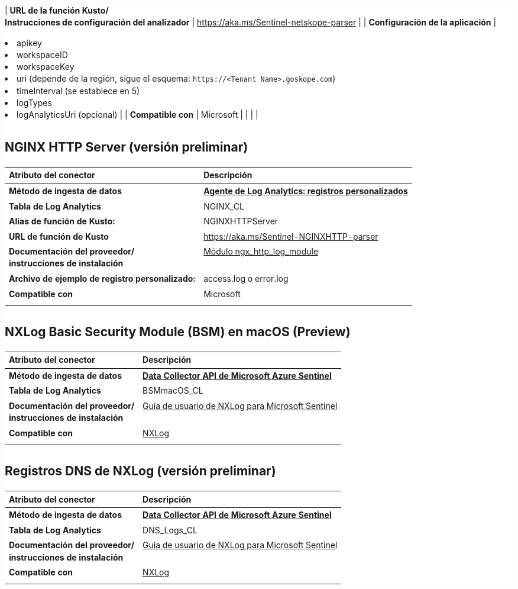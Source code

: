 | **URL de la función Kusto/<br>Instrucciones de configuración del analizador** | https://aka.ms/Sentinel-netskope-parser |
| **Configuración de la aplicación** | <li>apikey<li>workspaceID<li>workspaceKey<li>uri (depende de la región, sigue el esquema: `https://<Tenant Name>.goskope.com`) <li>timeInterval (se establece en 5)<li>logTypes<li>logAnalyticsUri (opcional) |
| **Compatible con** | Microsoft |
| | |

## <a name="nginx-http-server-preview"></a>NGINX HTTP Server (versión preliminar)

| Atributo del conector | Descripción |
| --- | --- |
| **Método de ingesta de datos** | [**Agente de Log Analytics: registros personalizados**](connect-custom-logs.md) |
| **Tabla de Log Analytics** | NGINX_CL |
| **Alias de función de Kusto:** | NGINXHTTPServer |
| **URL de función de Kusto** | https://aka.ms/Sentinel-NGINXHTTP-parser |
| **Documentación del proveedor/<br>instrucciones de instalación** | [Módulo ngx_http_log_module](https://nginx.org/en/docs/http/ngx_http_log_module.html) |
| **Archivo de ejemplo de registro personalizado:** | access.log o error.log |
| **Compatible con** | Microsoft |
| | |

## <a name="nxlog-basic-security-module-bsm-macos-preview"></a>NXLog Basic Security Module (BSM) en macOS (Preview)

| Atributo del conector | Descripción |
| --- | --- |
| **Método de ingesta de datos** | [**Data Collector API de Microsoft Azure Sentinel**](connect-rest-api-template.md) |
| **Tabla de Log Analytics** | BSMmacOS_CL |
| **Documentación del proveedor/<br>instrucciones de instalación** | [Guía de usuario de NXLog para Microsoft Sentinel](https://nxlog.co/documentation/nxlog-user-guide/sentinel.html) |
| **Compatible con** | [NXLog](https://nxlog.co/community-forum) |
| | |


## <a name="nxlog-dns-logs-preview"></a>Registros DNS de NXLog (versión preliminar)

| Atributo del conector | Descripción |
| --- | --- |
| **Método de ingesta de datos** | [**Data Collector API de Microsoft Azure Sentinel**](connect-rest-api-template.md) |
| **Tabla de Log Analytics** | DNS_Logs_CL |
| **Documentación del proveedor/<br>instrucciones de instalación** | [Guía de usuario de NXLog para Microsoft Sentinel](https://nxlog.co/documentation/nxlog-user-guide/sentinel.html) |
| **Compatible con** | [NXLog](https://nxlog.co/community-forum) |
| | |
